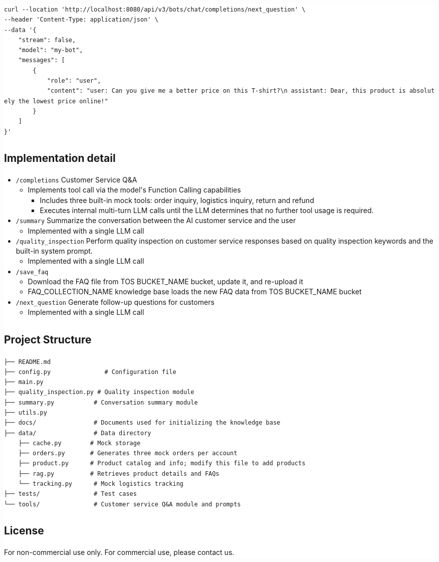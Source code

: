 ```shell
curl --location 'http://localhost:8080/api/v3/bots/chat/completions/next_question' \
--header 'Content-Type: application/json' \
--data '{
    "stream": false,
    "model": "my-bot",
    "messages": [
        {
            "role": "user",
            "content": "user: Can you give me a better price on this T-shirt?\n assistant: Dear, this product is absolutely the lowest price online!"
        }
    ]
}'
```

## Implementation detail
- `/completions`    Customer Service Q&A
  - Implements tool call via the model's Function Calling capabilities
    - Includes three built-in mock tools: order inquiry, logistics inquiry, return and refund
    - Executes internal multi-turn LLM calls until the LLM determines that no further tool usage is required.
- `/summary`   Summarize the conversation between the AI customer service and the user
  - Implemented with a single LLM call
- `/quality_inspection`   Perform quality inspection on customer service responses based on quality inspection keywords and the built-in system prompt.
  - Implemented with a single LLM call
- `/save_faq`
  - Download the FAQ file from TOS BUCKET_NAME bucket, update it, and re-upload it
  - FAQ_COLLECTION_NAME knowledge base loads the new FAQ data from TOS BUCKET_NAME bucket
- `/next_question`   Generate follow-up questions for customers
  - Implemented with a single LLM call

## Project Structure 
```
├── README.md
├── config.py               # Configuration file
├── main.py               
├── quality_inspection.py # Quality inspection module
├── summary.py           # Conversation summary module
├── utils.py
├── docs/                # Documents used for initializing the knowledge base  
├── data/                # Data directory
    ├── cache.py        # Mock storage
    ├── orders.py       # Generates three mock orders per account
    ├── product.py      # Product catalog and info; modify this file to add products
    ├── rag.py          # Retrieves product details and FAQs
    └── tracking.py      # Mock logistics tracking
├── tests/               # Test cases
└── tools/               # Customer service Q&A module and prompts
```

## License
For non-commercial use only. For commercial use, please contact us.
